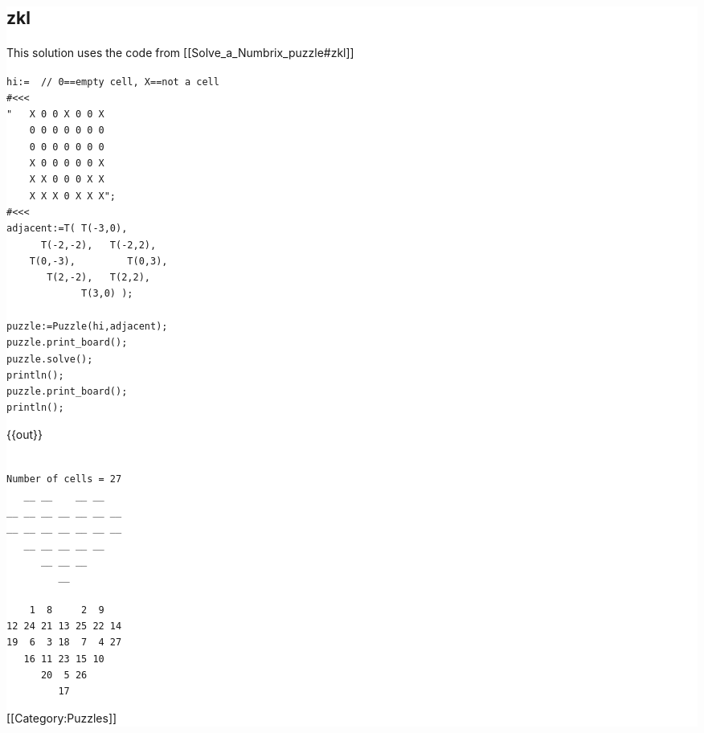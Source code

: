 

## zkl

This solution uses the code from [[Solve_a_Numbrix_puzzle#zkl]]

```zkl
hi:=  // 0==empty cell, X==not a cell
#<<<
"   X 0 0 X 0 0 X
    0 0 0 0 0 0 0
    0 0 0 0 0 0 0
    X 0 0 0 0 0 X
    X X 0 0 0 X X
    X X X 0 X X X";
#<<<
adjacent:=T( T(-3,0),
      T(-2,-2),   T(-2,2),
    T(0,-3),         T(0,3),
       T(2,-2),   T(2,2),
             T(3,0) );

puzzle:=Puzzle(hi,adjacent);
puzzle.print_board();
puzzle.solve();
println();
puzzle.print_board();
println();
```

{{out}}

```txt

Number of cells = 27
   __ __    __ __
__ __ __ __ __ __ __
__ __ __ __ __ __ __
   __ __ __ __ __
      __ __ __
         __

    1  8     2  9
12 24 21 13 25 22 14
19  6  3 18  7  4 27
   16 11 23 15 10
      20  5 26
         17

```


[[Category:Puzzles]]
